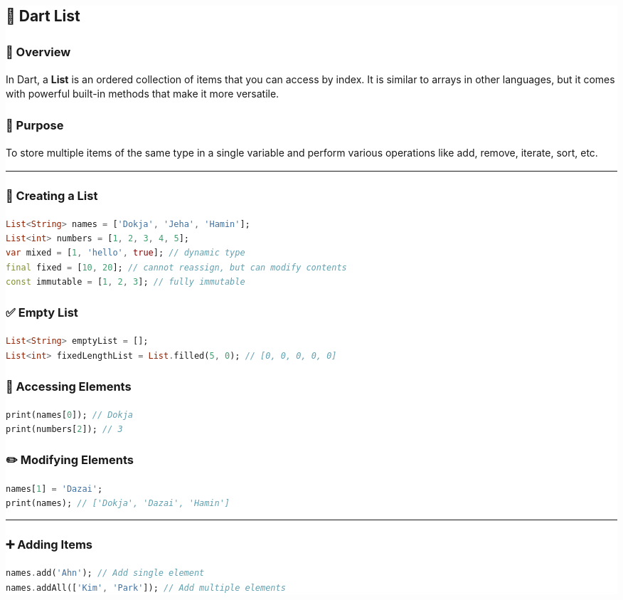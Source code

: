 ## 🐋 Dart List 

### 📝 Overview

In Dart, a **List** is an ordered collection of items that you can access by index. It is similar to arrays in other languages, but it comes with powerful built-in methods that make it more versatile.

### 🎯 Purpose

To store multiple items of the same type in a single variable and perform various operations like add, remove, iterate, sort, etc.

---

### 🔧 Creating a List

```dart
List<String> names = ['Dokja', 'Jeha', 'Hamin'];
List<int> numbers = [1, 2, 3, 4, 5];
var mixed = [1, 'hello', true]; // dynamic type
final fixed = [10, 20]; // cannot reassign, but can modify contents
const immutable = [1, 2, 3]; // fully immutable
```

### ✅ Empty List

```dart
List<String> emptyList = [];
List<int> fixedLengthList = List.filled(5, 0); // [0, 0, 0, 0, 0]
```

### 🧪 Accessing Elements

```dart
print(names[0]); // Dokja
print(numbers[2]); // 3
```

### ✏️ Modifying Elements

```dart
names[1] = 'Dazai';
print(names); // ['Dokja', 'Dazai', 'Hamin']
```

---

### ➕ Adding Items

```dart
names.add('Ahn'); // Add single element
names.addAll(['Kim', 'Park']); // Add multiple elements
```
